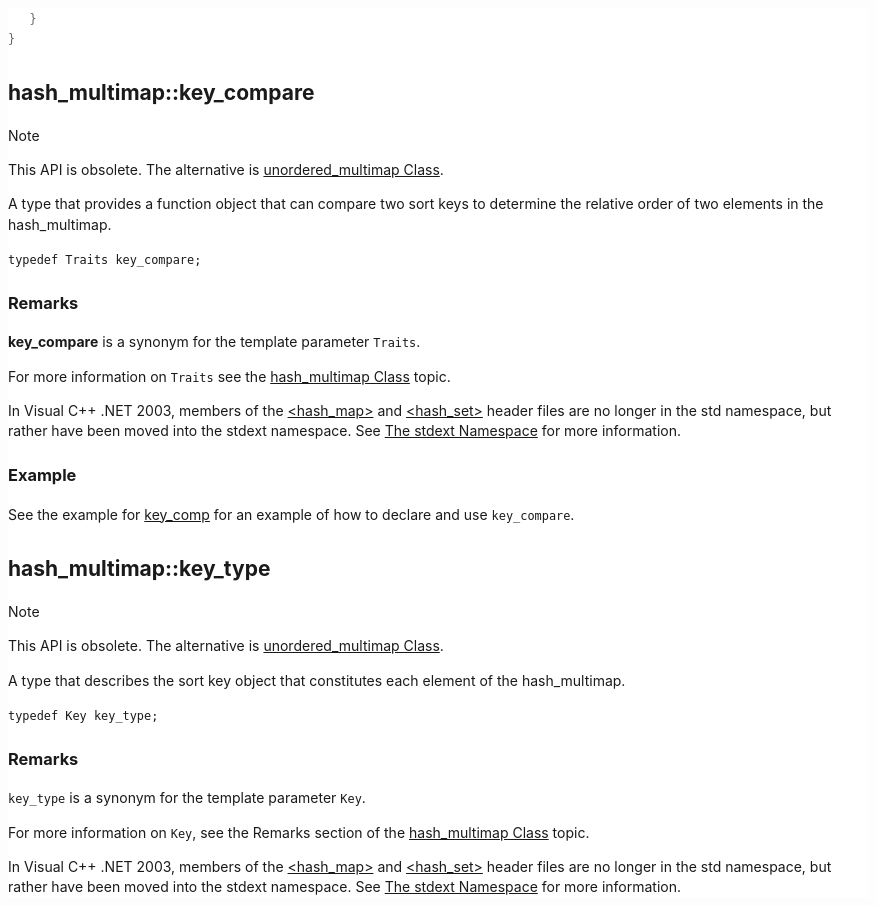 ```cpp  
   }  
}  
```  
  
##  <a name="hash_multimap__key_compare"></a>  hash_multimap::key_compare  
  
> [!NOTE]
>  This API is obsolete. The alternative is [unordered_multimap Class](../standard-library/unordered-multimap-class.md).  
  
 A type that provides a function object that can compare two sort keys to determine the relative order of two elements in the hash_multimap.  
  
```  
typedef Traits key_compare;  
```  
  
### Remarks  
 **key_compare** is a synonym for the template parameter `Traits`.  
  
 For more information on `Traits` see the [hash_multimap Class](../standard-library/hash-multimap-class.md) topic.  
  
 In Visual C++ .NET 2003, members of the [<hash_map>](../standard-library/hash-map.md) and [<hash_set>](../standard-library/hash-set.md) header files are no longer in the std namespace, but rather have been moved into the stdext namespace. See [The stdext Namespace](../standard-library/stdext-namespace.md) for more information.  
  
### Example  
  See the example for [key_comp](#hash_multimap__key_comp) for an example of how to declare and use `key_compare`.  
  
##  <a name="hash_multimap__key_type"></a>  hash_multimap::key_type  
  
> [!NOTE]
>  This API is obsolete. The alternative is [unordered_multimap Class](../standard-library/unordered-multimap-class.md).  
  
 A type that describes the sort key object that constitutes each element of the hash_multimap.  
  
```  
typedef Key key_type;  
```  
  
### Remarks  
 `key_type` is a synonym for the template parameter `Key`.  
  
 For more information on `Key`, see the Remarks section of the [hash_multimap Class](../standard-library/hash-multimap-class.md) topic.  
  
 In Visual C++ .NET 2003, members of the [<hash_map>](../standard-library/hash-map.md) and [<hash_set>](../standard-library/hash-set.md) header files are no longer in the std namespace, but rather have been moved into the stdext namespace. See [The stdext Namespace](../standard-library/stdext-namespace.md) for more information.  
  